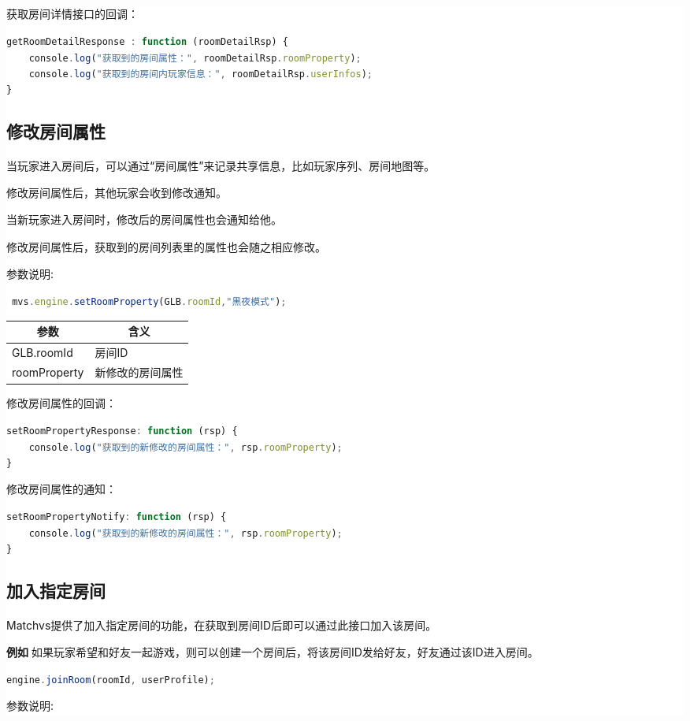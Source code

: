 
获取房间详情接口的回调：
```javascript
getRoomDetailResponse : function (roomDetailRsp) {
    console.log("获取到的房间属性：", roomDetailRsp.roomProperty);
    console.log("获取到的房间内玩家信息：", roomDetailRsp.userInfos);
}
```



## 修改房间属性

当玩家进入房间后，可以通过“房间属性”来记录共享信息，比如玩家序列、房间地图等。

修改房间属性后，其他玩家会收到修改通知。

当新玩家进入房间时，修改后的房间属性也会通知给他。

修改房间属性后，获取到的房间列表里的属性也会随之相应修改。

参数说明:



```javascript
 mvs.engine.setRoomProperty(GLB.roomId,"黑夜模式");
```

| 参数        | 含义                |
| ----------- | ----------------- |
| GLB.roomId  | 房间ID  |
|roomProperty | 新修改的房间属性|

修改房间属性的回调：
```javascript
setRoomPropertyResponse: function (rsp) {
    console.log("获取到的新修改的房间属性：", rsp.roomProperty);
}
```
修改房间属性的通知：
```javascript
setRoomPropertyNotify: function (rsp) {
    console.log("获取到的新修改的房间属性：", rsp.roomProperty);
}
```
## 加入指定房间

Matchvs提供了加入指定房间的功能，在获取到房间ID后即可以通过此接口加入该房间。

**例如** 如果玩家希望和好友一起游戏，则可以创建一个房间后，将该房间ID发给好友，好友通过该ID进入房间。

```javascript
engine.joinRoom(roomId, userProfile);
```

参数说明:
